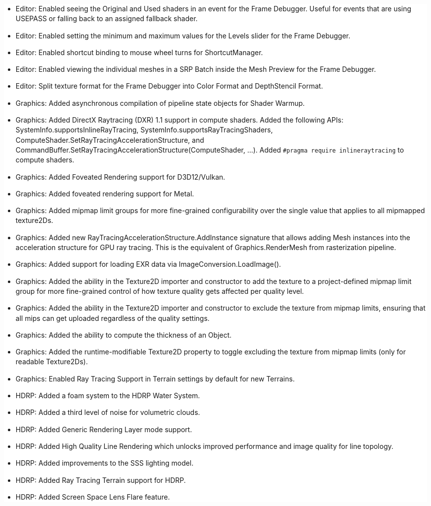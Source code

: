 - Editor: Enabled seeing the Original and Used shaders in an event for the Frame Debugger. Useful for events that are using USEPASS or falling back to an assigned fallback shader.

- Editor: Enabled setting the minimum and maximum values for the Levels slider for the Frame Debugger.

- Editor: Enabled shortcut binding to mouse wheel turns for ShortcutManager.

- Editor: Enabled viewing the individual meshes in a SRP Batch inside the Mesh Preview for the Frame Debugger.

- Editor: Split texture format for the Frame Debugger into Color Format and DepthStencil Format.

- Graphics: Added asynchronous compilation of pipeline state objects for Shader Warmup.

- Graphics: Added DirectX Raytracing \(DXR\) 1.1 support in compute shaders. Added the following APIs: SystemInfo.supportsInlineRayTracing, SystemInfo.supportsRayTracingShaders, ComputeShader.SetRayTracingAccelerationStructure, and CommandBuffer.SetRayTracingAccelerationStructure\(ComputeShader, ...\). Added `#pragma require inlineraytracing` to compute shaders.

- Graphics: Added Foveated Rendering support for D3D12/Vulkan.

- Graphics: Added foveated rendering support for Metal.

- Graphics: Added mipmap limit groups for more fine-grained configurability over the single value that applies to all mipmapped texture2Ds.

- Graphics: Added new RayTracingAccelerationStructure.AddInstance signature that allows adding Mesh instances into the acceleration structure for GPU ray tracing. This is the equivalent of Graphics.RenderMesh from rasterization pipeline.

- Graphics: Added support for loading EXR data via ImageConversion.LoadImage\(\).

- Graphics: Added the ability in the Texture2D importer and constructor to add the texture to a project-defined mipmap limit group for more fine-grained control of how texture quality gets affected per quality level.

- Graphics: Added the ability in the Texture2D importer and constructor to exclude the texture from mipmap limits, ensuring that all mips can get uploaded regardless of the quality settings.

- Graphics: Added the ability to compute the thickness of an Object.

- Graphics: Added the runtime-modifiable Texture2D property to toggle excluding the texture from mipmap limits \(only for readable Texture2Ds\).

- Graphics: Enabled Ray Tracing Support in Terrain settings by default for new Terrains.

- HDRP: Added a foam system to the HDRP Water System.

- HDRP: Added a third level of noise for volumetric clouds.

- HDRP: Added Generic Rendering Layer mode support.

- HDRP: Added High Quality Line Rendering which unlocks improved performance and image quality for line topology.

- HDRP: Added improvements to the SSS lighting model.

- HDRP: Added Ray Tracing Terrain support for HDRP.

- HDRP: Added Screen Space Lens Flare feature.
